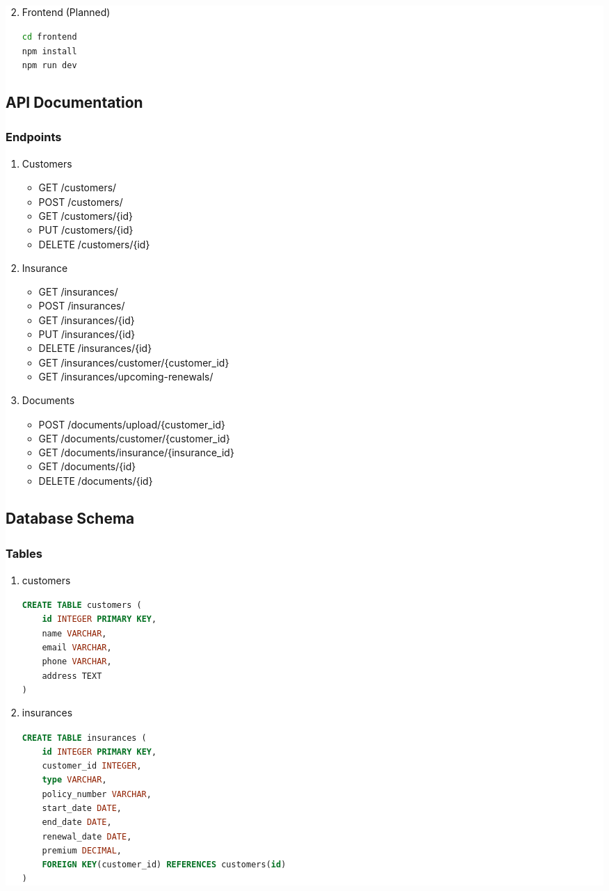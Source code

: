 2. Frontend (Planned)
   ```bash
   cd frontend
   npm install
   npm run dev
   ```

## API Documentation

### Endpoints
1. Customers
   - GET /customers/
   - POST /customers/
   - GET /customers/{id}
   - PUT /customers/{id}
   - DELETE /customers/{id}

2. Insurance
   - GET /insurances/
   - POST /insurances/
   - GET /insurances/{id}
   - PUT /insurances/{id}
   - DELETE /insurances/{id}
   - GET /insurances/customer/{customer_id}
   - GET /insurances/upcoming-renewals/

3. Documents
   - POST /documents/upload/{customer_id}
   - GET /documents/customer/{customer_id}
   - GET /documents/insurance/{insurance_id}
   - GET /documents/{id}
   - DELETE /documents/{id}

## Database Schema

### Tables
1. customers
   ```sql
   CREATE TABLE customers (
       id INTEGER PRIMARY KEY,
       name VARCHAR,
       email VARCHAR,
       phone VARCHAR,
       address TEXT
   )
   ```

2. insurances
   ```sql
   CREATE TABLE insurances (
       id INTEGER PRIMARY KEY,
       customer_id INTEGER,
       type VARCHAR,
       policy_number VARCHAR,
       start_date DATE,
       end_date DATE,
       renewal_date DATE,
       premium DECIMAL,
       FOREIGN KEY(customer_id) REFERENCES customers(id)
   )
   ```
